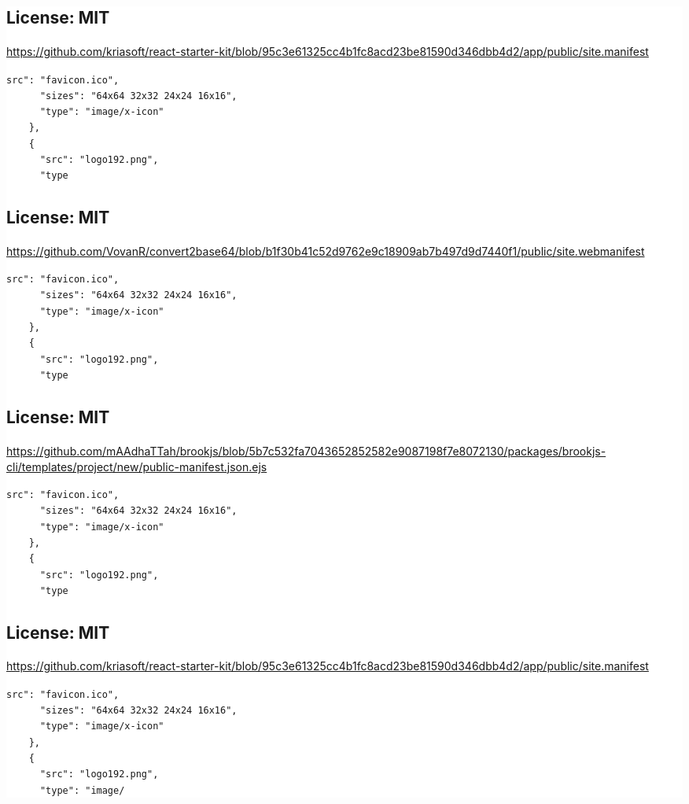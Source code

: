 ## License: MIT

https://github.com/kriasoft/react-starter-kit/blob/95c3e61325cc4b1fc8acd23be81590d346dbb4d2/app/public/site.manifest

```
src": "favicon.ico",
      "sizes": "64x64 32x32 24x24 16x16",
      "type": "image/x-icon"
    },
    {
      "src": "logo192.png",
      "type
```

## License: MIT

https://github.com/VovanR/convert2base64/blob/b1f30b41c52d9762e9c18909ab7b497d9d7440f1/public/site.webmanifest

```
src": "favicon.ico",
      "sizes": "64x64 32x32 24x24 16x16",
      "type": "image/x-icon"
    },
    {
      "src": "logo192.png",
      "type
```

## License: MIT

https://github.com/mAAdhaTTah/brookjs/blob/5b7c532fa7043652852582e9087198f7e8072130/packages/brookjs-cli/templates/project/new/public-manifest.json.ejs

```
src": "favicon.ico",
      "sizes": "64x64 32x32 24x24 16x16",
      "type": "image/x-icon"
    },
    {
      "src": "logo192.png",
      "type
```

## License: MIT

https://github.com/kriasoft/react-starter-kit/blob/95c3e61325cc4b1fc8acd23be81590d346dbb4d2/app/public/site.manifest

```
src": "favicon.ico",
      "sizes": "64x64 32x32 24x24 16x16",
      "type": "image/x-icon"
    },
    {
      "src": "logo192.png",
      "type": "image/
```
